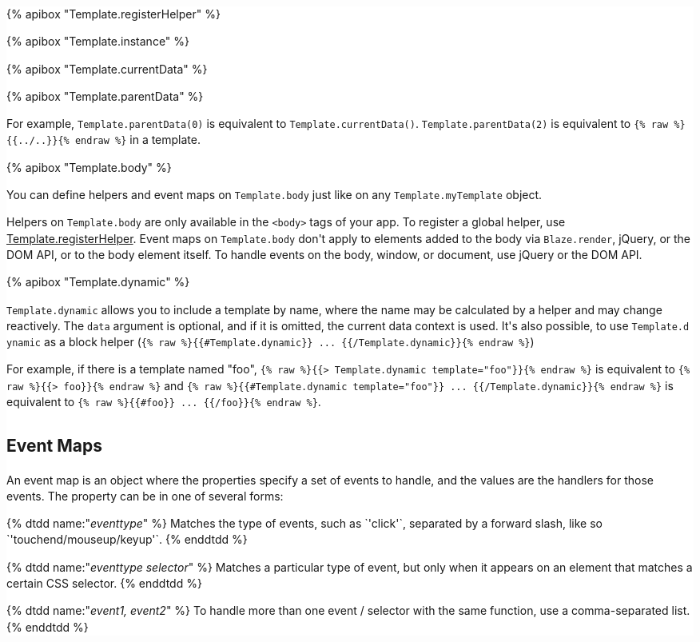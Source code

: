 {% apibox "Template.registerHelper" %}

{% apibox "Template.instance" %}

{% apibox "Template.currentData" %}

{% apibox "Template.parentData" %}

For example, `Template.parentData(0)` is equivalent to `Template.currentData()`. `Template.parentData(2)`
is equivalent to `{% raw %}{{../..}}{% endraw %}` in a template.

{% apibox "Template.body" %}

You can define helpers and event maps on `Template.body` just like on
any `Template.myTemplate` object.

Helpers on `Template.body` are only available in the `<body>` tags of
your app. To register a global helper, use
[Template.registerHelper](../api/templates.html#Template-registerHelper).
Event maps on `Template.body` don't apply to elements added to the
body via `Blaze.render`, jQuery, or the DOM API, or to the body element
itself. To handle events on the body, window, or document, use jQuery
or the DOM API.

{% apibox "Template.dynamic" %}

`Template.dynamic` allows you to include a template by name, where the name
may be calculated by a helper and may change reactively. The `data`
argument is optional, and if it is omitted, the current data context
is used. It's also possible, to use `Template.dynamic` as a block helper
(`{% raw %}{{#Template.dynamic}} ... {{/Template.dynamic}}{% endraw %}`)

For example, if there is a template named "foo", `{% raw %}{{> Template.dynamic template="foo"}}{% endraw %}` is equivalent to `{% raw %}{{> foo}}{% endraw %}` and
`{% raw %}{{#Template.dynamic template="foo"}} ... {{/Template.dynamic}}{% endraw %}`
is equivalent to `{% raw %}{{#foo}} ... {{/foo}}{% endraw %}`.

## Event Maps

An event map is an object where
the properties specify a set of events to handle, and the values are
the handlers for those events. The property can be in one of several
forms:

<dl>
{% dtdd name:"<em>eventtype</em>" %}
Matches the type of events, such as `'click'`, separated by a forward 
slash, like so `'touchend/mouseup/keyup'`.
{% enddtdd %}

{% dtdd name:"<em>eventtype selector</em>" %}
Matches a particular type of event, but only when it appears on
an element that matches a certain CSS selector.
{% enddtdd %}

{% dtdd name:"<em>event1, event2</em>" %}
To handle more than one event / selector with the same function, use a
comma-separated list.
{% enddtdd %}
